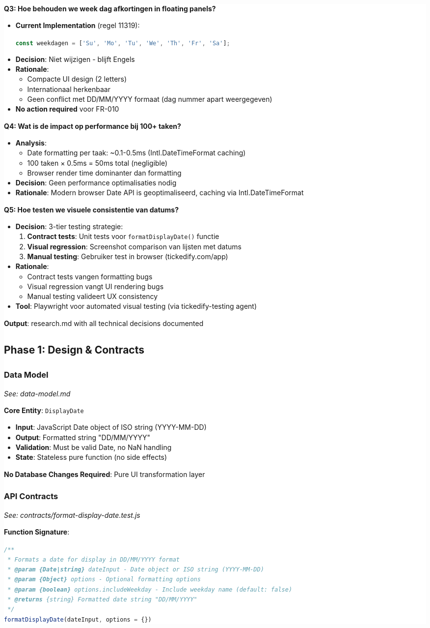 **Q3: Hoe behouden we week dag afkortingen in floating panels?**
- **Current Implementation** (regel 11319):
  ```javascript
  const weekdagen = ['Su', 'Mo', 'Tu', 'We', 'Th', 'Fr', 'Sa'];
  ```
- **Decision**: Niet wijzigen - blijft Engels
- **Rationale**:
  - Compacte UI design (2 letters)
  - Internationaal herkenbaar
  - Geen conflict met DD/MM/YYYY formaat (dag nummer apart weergegeven)
- **No action required** voor FR-010

**Q4: Wat is de impact op performance bij 100+ taken?**
- **Analysis**:
  - Date formatting per taak: ~0.1-0.5ms (Intl.DateTimeFormat caching)
  - 100 taken × 0.5ms = 50ms total (negligible)
  - Browser render time dominanter dan formatting
- **Decision**: Geen performance optimalisaties nodig
- **Rationale**: Modern browser Date API is geoptimaliseerd, caching via Intl.DateTimeFormat

**Q5: Hoe testen we visuele consistentie van datums?**
- **Decision**: 3-tier testing strategie:
  1. **Contract tests**: Unit tests voor `formatDisplayDate()` functie
  2. **Visual regression**: Screenshot comparison van lijsten met datums
  3. **Manual testing**: Gebruiker test in browser (tickedify.com/app)
- **Rationale**:
  - Contract tests vangen formatting bugs
  - Visual regression vangt UI rendering bugs
  - Manual testing valideert UX consistency
- **Tool**: Playwright voor automated visual testing (via tickedify-testing agent)

**Output**: research.md with all technical decisions documented

## Phase 1: Design & Contracts

### Data Model
*See: data-model.md*

**Core Entity**: `DisplayDate`
- **Input**: JavaScript Date object of ISO string (YYYY-MM-DD)
- **Output**: Formatted string "DD/MM/YYYY"
- **Validation**: Must be valid Date, no NaN handling
- **State**: Stateless pure function (no side effects)

**No Database Changes Required**: Pure UI transformation layer

### API Contracts
*See: contracts/format-display-date.test.js*

**Function Signature**:
```javascript
/**
 * Formats a date for display in DD/MM/YYYY format
 * @param {Date|string} dateInput - Date object or ISO string (YYYY-MM-DD)
 * @param {Object} options - Optional formatting options
 * @param {boolean} options.includeWeekday - Include weekday name (default: false)
 * @returns {string} Formatted date string "DD/MM/YYYY"
 */
formatDisplayDate(dateInput, options = {})
```

